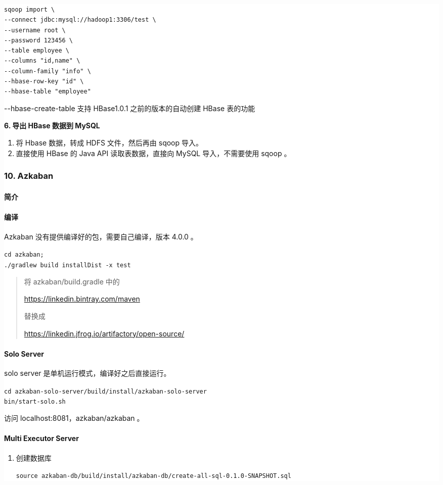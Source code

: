 ```
sqoop import \
--connect jdbc:mysql://hadoop1:3306/test \
--username root \
--password 123456 \
--table employee \
--columns "id,name" \
--column-family "info" \
--hbase-row-key "id" \
--hbase-table "employee"
```

--hbase-create-table 支持 HBase1.0.1 之前的版本的自动创建 HBase 表的功能

**6. 导出 HBase 数据到 MySQL**

1. 将 Hbase 数据，转成 HDFS 文件，然后再由 sqoop 导入。
2. 直接使用 HBase 的 Java API 读取表数据，直接向 MySQL 导入，不需要使用 sqoop 。

### 10. Azkaban

#### 简介



#### 编译

Azkaban 没有提供编译好的包，需要自己编译，版本 4.0.0 。

```shell
cd azkaban; 
./gradlew build installDist -x test
```

> 将 azkaban/build.gradle 中的 
>
> https://linkedin.bintray.com/maven 
>
> 替换成
>
> https://linkedin.jfrog.io/artifactory/open-source/

#### Solo Server

solo server 是单机运行模式，编译好之后直接运行。

```shell
cd azkaban-solo-server/build/install/azkaban-solo-server 
bin/start-solo.sh
```

访问 localhost:8081，azkaban/azkaban 。

#### Multi Executor Server

1. 创建数据库

   ```
   source azkaban-db/build/install/azkaban-db/create-all-sql-0.1.0-SNAPSHOT.sql
   ```
